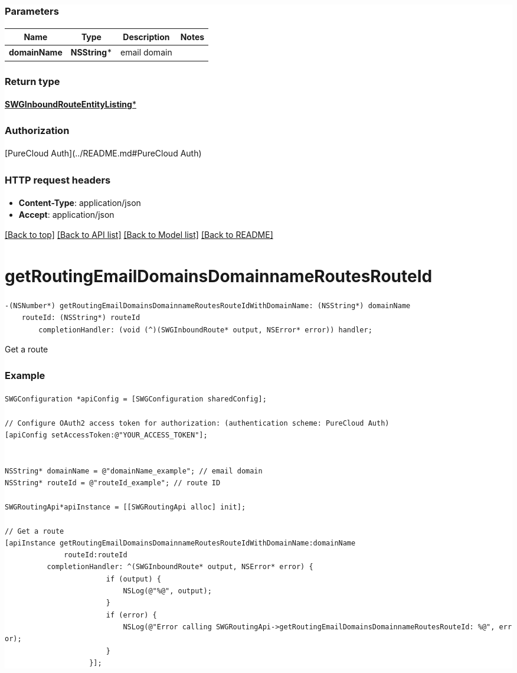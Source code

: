 ### Parameters

Name | Type | Description  | Notes
------------- | ------------- | ------------- | -------------
 **domainName** | **NSString***| email domain | 

### Return type

[**SWGInboundRouteEntityListing***](SWGInboundRouteEntityListing.md)

### Authorization

[PureCloud Auth](../README.md#PureCloud Auth)

### HTTP request headers

 - **Content-Type**: application/json
 - **Accept**: application/json

[[Back to top]](#) [[Back to API list]](../README.md#documentation-for-api-endpoints) [[Back to Model list]](../README.md#documentation-for-models) [[Back to README]](../README.md)

# **getRoutingEmailDomainsDomainnameRoutesRouteId**
```objc
-(NSNumber*) getRoutingEmailDomainsDomainnameRoutesRouteIdWithDomainName: (NSString*) domainName
    routeId: (NSString*) routeId
        completionHandler: (void (^)(SWGInboundRoute* output, NSError* error)) handler;
```

Get a route



### Example 
```objc
SWGConfiguration *apiConfig = [SWGConfiguration sharedConfig];

// Configure OAuth2 access token for authorization: (authentication scheme: PureCloud Auth)
[apiConfig setAccessToken:@"YOUR_ACCESS_TOKEN"];


NSString* domainName = @"domainName_example"; // email domain
NSString* routeId = @"routeId_example"; // route ID

SWGRoutingApi*apiInstance = [[SWGRoutingApi alloc] init];

// Get a route
[apiInstance getRoutingEmailDomainsDomainnameRoutesRouteIdWithDomainName:domainName
              routeId:routeId
          completionHandler: ^(SWGInboundRoute* output, NSError* error) {
                        if (output) {
                            NSLog(@"%@", output);
                        }
                        if (error) {
                            NSLog(@"Error calling SWGRoutingApi->getRoutingEmailDomainsDomainnameRoutesRouteId: %@", error);
                        }
                    }];
```
